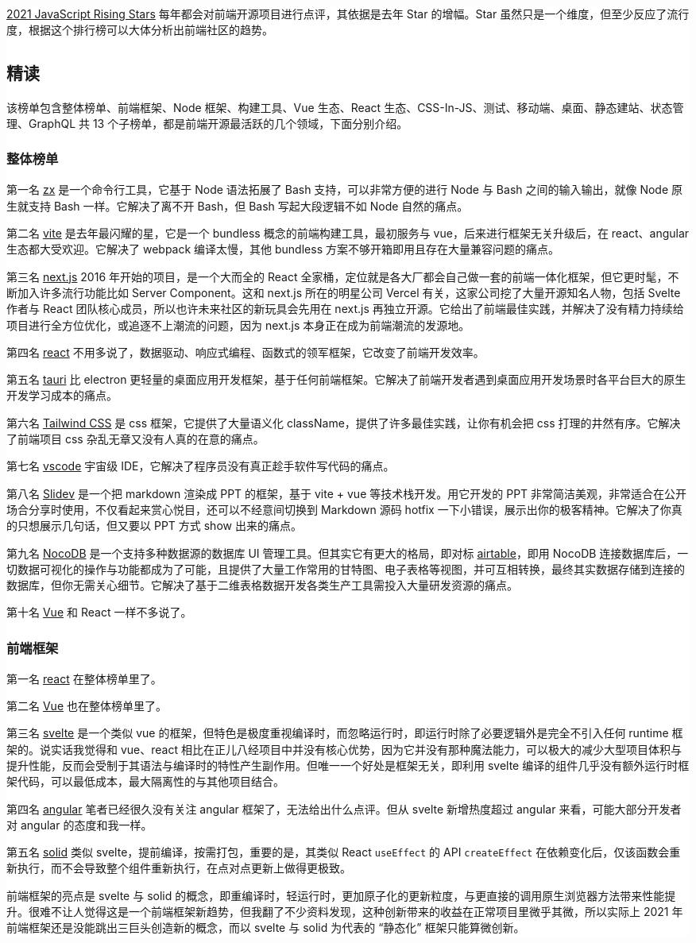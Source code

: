 [2021 JavaScript Rising Stars](https://risingstars.js.org/2021/en) 每年都会对前端开源项目进行点评，其依据是去年 Star 的增幅。Star 虽然只是一个维度，但至少反应了流行度，根据这个排行榜可以大体分析出前端社区的趋势。

## 精读

该榜单包含整体榜单、前端框架、Node 框架、构建工具、Vue 生态、React 生态、CSS-In-JS、测试、移动端、桌面、静态建站、状态管理、GraphQL 共 13 个子榜单，都是前端开源最活跃的几个领域，下面分别介绍。

### 整体榜单

第一名 [zx](https://github.com/google/zx) 是一个命令行工具，它基于 Node 语法拓展了 Bash 支持，可以非常方便的进行 Node 与 Bash 之间的输入输出，就像 Node 原生就支持 Bash 一样。它解决了离不开 Bash，但 Bash 写起大段逻辑不如 Node 自然的痛点。

第二名 [vite](https://github.com/vitejs/vite) 是去年最闪耀的星，它是一个 bundless 概念的前端构建工具，最初服务与 vue，后来进行框架无关升级后，在 react、angular 生态都大受欢迎。它解决了 webpack 编译太慢，其他 bundless 方案不够开箱即用且存在大量兼容问题的痛点。

第三名 [next.js](https://github.com/vercel/next.js) 2016 年开始的项目，是一个大而全的 React 全家桶，定位就是各大厂都会自己做一套的前端一体化框架，但它更时髦，不断加入许多流行功能比如 Server Component。这和 next.js 所在的明星公司 Vercel 有关，这家公司挖了大量开源知名人物，包括 Svelte 作者与 React 团队核心成员，所以也许未来社区的新玩具会先用在 next.js 再独立开源。它给出了前端最佳实践，并解决了没有精力持续给项目进行全方位优化，或追逐不上潮流的问题，因为 next.js 本身正在成为前端潮流的发源地。

第四名 [react](https://github.com/facebook/react) 不用多说了，数据驱动、响应式编程、函数式的领军框架，它改变了前端开发效率。

第五名 [tauri](https://github.com/tauri-apps/tauri) 比 electron 更轻量的桌面应用开发框架，基于任何前端框架。它解决了前端开发者遇到桌面应用开发场景时各平台巨大的原生开发学习成本的痛点。

第六名 [Tailwind CSS](https://github.com/tailwindlabs/tailwindcss) 是 css 框架，它提供了大量语义化 className，提供了许多最佳实践，让你有机会把 css 打理的井然有序。它解决了前端项目 css 杂乱无章又没有人真的在意的痛点。

第七名 [vscode](https://github.com/microsoft/vscode) 宇宙级 IDE，它解决了程序员没有真正趁手软件写代码的痛点。

第八名 [Slidev](https://github.com/slidevjs/slidev) 是一个把 markdown 渲染成 PPT 的框架，基于 vite + vue 等技术栈开发。用它开发的 PPT 非常简洁美观，非常适合在公开场合分享时使用，不仅看起来赏心悦目，还可以不经意间切换到 Markdown 源码 hotfix 一下小错误，展示出你的极客精神。它解决了你真的只想展示几句话，但又要以 PPT 方式 show 出来的痛点。

第九名 [NocoDB](https://github.com/nocodb/nocodb) 是一个支持多种数据源的数据库 UI 管理工具。但其实它有更大的格局，即对标 [airtable](https://www.airtable.com/)，即用 NocoDB 连接数据库后，一切数据可视化的操作与功能都成为了可能，且提供了大量工作常用的甘特图、电子表格等视图，并可互相转换，最终其实数据存储到连接的数据库，但你无需关心细节。它解决了基于二维表格数据开发各类生产工具需投入大量研发资源的痛点。

第十名 [Vue](https://github.com/vuejs/vue) 和 React 一样不多说了。

### 前端框架

第一名 [react](https://github.com/facebook/react) 在整体榜单里了。

第二名 [Vue](https://github.com/vuejs/vue) 也在整体榜单里了。

第三名 [svelte](https://github.com/sveltejs/svelte) 是一个类似 vue 的框架，但特色是极度重视编译时，而忽略运行时，即运行时除了必要逻辑外是完全不引入任何 runtime 框架的。说实话我觉得和 vue、react 相比在正儿八经项目中并没有核心优势，因为它并没有那种魔法能力，可以极大的减少大型项目体积与提升性能，反而会受制于其语法与编译时的特性产生副作用。但唯一一个好处是框架无关，即利用 svelte 编译的组件几乎没有额外运行时框架代码，可以最低成本，最大隔离性的与其他项目结合。

第四名 [angular](https://github.com/angular/angular) 笔者已经很久没有关注 angular 框架了，无法给出什么点评。但从 svelte 新增热度超过 angular 来看，可能大部分开发者对 angular 的态度和我一样。

第五名 [solid](https://github.com/solidjs/solid) 类似 svelte，提前编译，按需打包，重要的是，其类似 React `useEffect` 的 API `createEffect` 在依赖变化后，仅该函数会重新执行，而不会导致整个组件重新执行，在点对点更新上做得更极致。

前端框架的亮点是 svelte 与 solid 的概念，即重编译时，轻运行时，更加原子化的更新粒度，与更直接的调用原生浏览器方法带来性能提升。很难不让人觉得这是一个前端框架新趋势，但我翻了不少资料发现，这种创新带来的收益在正常项目里微乎其微，所以实际上 2021 年前端框架还是没能跳出三巨头创造新的概念，而以 svelte 与 solid 为代表的 “静态化” 框架只能算微创新。
